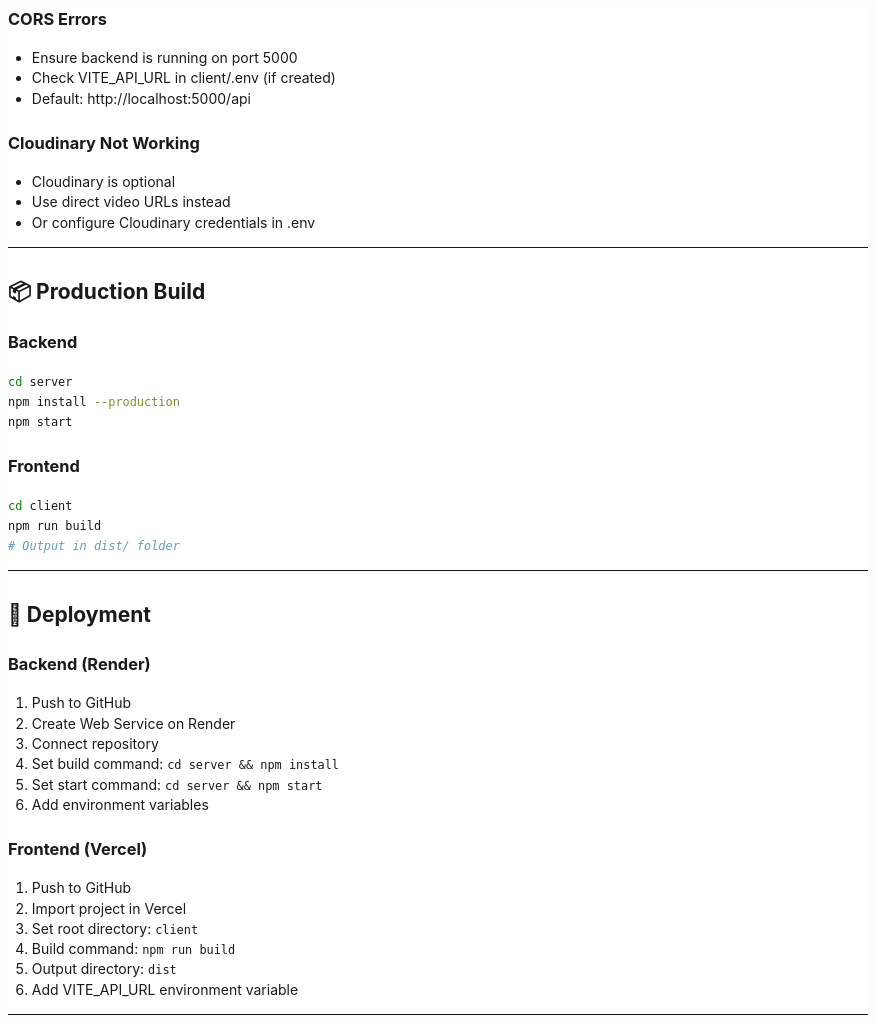### CORS Errors
- Ensure backend is running on port 5000
- Check VITE_API_URL in client/.env (if created)
- Default: http://localhost:5000/api

### Cloudinary Not Working
- Cloudinary is optional
- Use direct video URLs instead
- Or configure Cloudinary credentials in .env

---

## 📦 Production Build

### Backend
```bash
cd server
npm install --production
npm start
```

### Frontend
```bash
cd client
npm run build
# Output in dist/ folder
```

---

## 🚀 Deployment

### Backend (Render)
1. Push to GitHub
2. Create Web Service on Render
3. Connect repository
4. Set build command: `cd server && npm install`
5. Set start command: `cd server && npm start`
6. Add environment variables

### Frontend (Vercel)
1. Push to GitHub
2. Import project in Vercel
3. Set root directory: `client`
4. Build command: `npm run build`
5. Output directory: `dist`
6. Add VITE_API_URL environment variable

---
